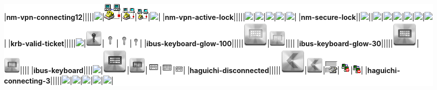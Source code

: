 |**nm-vpn-connecting12**|![]()|![]()|![]()|![]()|![](SE98/status/48/nm-vpn-connecting12.png)|![](SE98/animations/32/nm-vpn-connecting12.png)|![](SE98/animations/24/nm-vpn-connecting12.png)|![](SE98/animations/22/nm-vpn-connecting12.png)|![](SE98/status/16/nm-vpn-connecting12.png)|
|**nm-vpn-active-lock**|![]()|![]()|![]()|![]()|![](SE98/status/48/nm-vpn-active-lock.png)|![](SE98/status/32/nm-vpn-active-lock.png)|![](SE98/status/24/nm-vpn-active-lock.png)|![](SE98/status/22/nm-vpn-active-lock.png)|![](SE98/status/16/nm-vpn-active-lock.png)|
|**nm-secure-lock**|![]()|![](SE98/status/96/nm-secure-lock.png)|![]()|![](SE98/status/64/nm-secure-lock.png)|![](SE98/status/48/nm-secure-lock.png)|![](SE98/status/32/nm-secure-lock.png)|![](SE98/status/24/nm-secure-lock.png)|![](SE98/status/22/nm-secure-lock.png)|![](SE98/status/16/nm-secure-lock.png)|
|**krb-valid-ticket**|![]()|![]()|![]()|![]()|![](SE98/status/48/krb-valid-ticket.png)|![](SE98/status/32/krb-valid-ticket.png)|![](SE98/status/24/krb-valid-ticket.png)|![](SE98/status/22/krb-valid-ticket.png)|![](SE98/status/16/krb-valid-ticket.png)|
|**ibus-keyboard-glow-100**|![]()|![]()|![]()|![]()|![](SE98/status/48/ibus-keyboard-glow-100.png)|![](SE98/status/32/ibus-keyboard-glow-100.png)|![]()|![]()|![]()|
|**ibus-keyboard-glow-30**|![]()|![]()|![]()|![]()|![](SE98/status/48/ibus-keyboard-glow-30.png)|![](SE98/status/32/ibus-keyboard-glow-30.png)|![]()|![]()|![]()|
|**ibus-keyboard**|![]()|![]()|![]()|![](SE98/status/64/ibus-keyboard.png)|![](SE98/status/48/ibus-keyboard.png)|![](SE98/status/32/ibus-keyboard.png)|![](SE98/status/24/ibus-keyboard.png)|![](SE98/status/22/ibus-keyboard.png)|![](SE98/status/16/ibus-keyboard.png)|
|**haguichi-disconnected**|![]()|![]()|![]()|![]()|![](SE98/status/48/haguichi-disconnected.png)|![](SE98/status/32/haguichi-disconnected.png)|![](SE98/status/24/haguichi-disconnected.png)|![](SE98/status/22/haguichi-disconnected.png)|![](SE98/status/16/haguichi-disconnected.png)|
|**haguichi-connecting-3**|![]()|![]()|![]()|![]()|![](SE98/status/48/haguichi-connecting-3.png)|![](SE98/status/32/haguichi-connecting-3.png)|![](SE98/status/24/haguichi-connecting-3.png)|![](SE98/status/22/haguichi-connecting-3.png)|![](SE98/status/16/haguichi-connecting-3.png)|